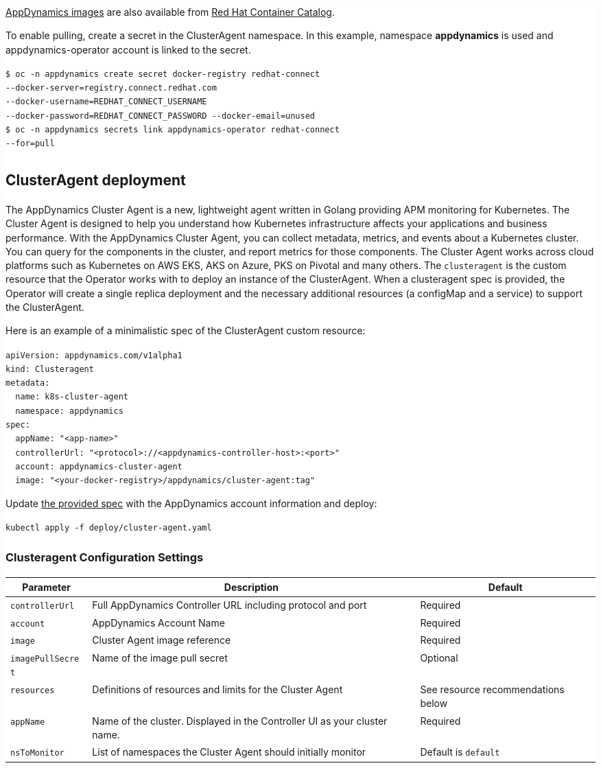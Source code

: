 [AppDynamics images](https://access.redhat.com/containers/#/product/f5e13e601dc05eaa) are also available from [Red Hat Container Catalog](https://access.redhat.com/containers/).

To enable pulling,  create a secret in the ClusterAgent namespace. In this example, namespace **appdynamics** is used and appdynamics-operator account is linked to the secret.

```
$ oc -n appdynamics create secret docker-registry redhat-connect
--docker-server=registry.connect.redhat.com
--docker-username=REDHAT_CONNECT_USERNAME
--docker-password=REDHAT_CONNECT_PASSWORD --docker-email=unused
$ oc -n appdynamics secrets link appdynamics-operator redhat-connect
--for=pull
```


## ClusterAgent deployment

The AppDynamics Cluster Agent is a new, lightweight agent written in Golang providing APM monitoring for Kubernetes. The Cluster Agent is designed to help you understand how Kubernetes infrastructure affects your applications and business performance. With the AppDynamics Cluster Agent, you can collect metadata, metrics, and events about a Kubernetes cluster. You can query for the components in the cluster, and report metrics for those components. The Cluster Agent works across cloud platforms such as Kubernetes on AWS EKS, AKS on Azure, PKS on Pivotal and many others.
The `clusteragent` is the custom resource that the Operator works with to deploy an instance of the ClusterAgent. When a clusteragent spec is provided, the Operator will create a single replica deployment and the necessary additional resources (a configMap and a service) to support the ClusterAgent.

Here is an example of a minimalistic spec of the ClusterAgent custom resource:

```
apiVersion: appdynamics.com/v1alpha1
kind: Clusteragent
metadata:
  name: k8s-cluster-agent
  namespace: appdynamics
spec:
  appName: "<app-name>"
  controllerUrl: "<protocol>://<appdynamics-controller-host>:<port>"
  account: appdynamics-cluster-agent
  image: "<your-docker-registry>/appdynamics/cluster-agent:tag"
```

Update [the provided spec](https://github.com/Appdynamics/appdynamics-operator/blob/master/deploy/cluster-agent.yaml) with the AppDynamics account information and deploy:

```
kubectl apply -f deploy/cluster-agent.yaml
```


### Clusteragent Configuration Settings


| Parameter                 | Description                                                  | Default                    |
| ------------------------- | ------------------------------------------------------------ | -------------------------- |
| `controllerUrl`           |  Full AppDynamics Controller URL including protocol and port |       Required             |
| `account`                 |  AppDynamics Account Name                                    |       Required             |
| `image` | Cluster Agent image reference | Required |
| `imagePullSecret` | Name of the image pull secret | Optional
| `resources` |  Definitions of resources and limits for the Cluster Agent | See resource recommendations below |
| `appName` |  Name of the cluster. Displayed in the Controller UI as your cluster name. | Required |
| `nsToMonitor` | List of namespaces the Cluster Agent should initially monitor | Default is `default` |